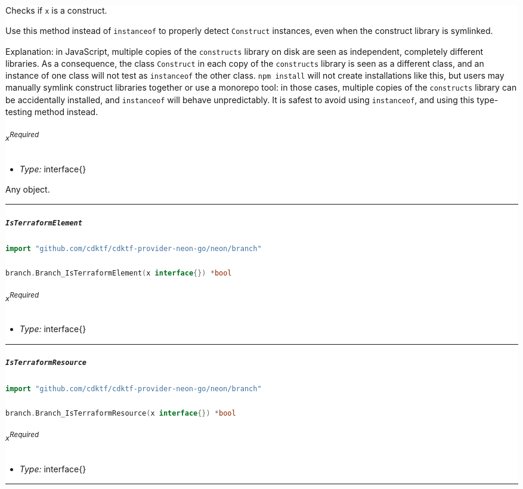 Checks if `x` is a construct.

Use this method instead of `instanceof` to properly detect `Construct`
instances, even when the construct library is symlinked.

Explanation: in JavaScript, multiple copies of the `constructs` library on
disk are seen as independent, completely different libraries. As a
consequence, the class `Construct` in each copy of the `constructs` library
is seen as a different class, and an instance of one class will not test as
`instanceof` the other class. `npm install` will not create installations
like this, but users may manually symlink construct libraries together or
use a monorepo tool: in those cases, multiple copies of the `constructs`
library can be accidentally installed, and `instanceof` will behave
unpredictably. It is safest to avoid using `instanceof`, and using
this type-testing method instead.

###### `x`<sup>Required</sup> <a name="x" id="@cdktf/provider-neon.branch.Branch.isConstruct.parameter.x"></a>

- *Type:* interface{}

Any object.

---

##### `IsTerraformElement` <a name="IsTerraformElement" id="@cdktf/provider-neon.branch.Branch.isTerraformElement"></a>

```go
import "github.com/cdktf/cdktf-provider-neon-go/neon/branch"

branch.Branch_IsTerraformElement(x interface{}) *bool
```

###### `x`<sup>Required</sup> <a name="x" id="@cdktf/provider-neon.branch.Branch.isTerraformElement.parameter.x"></a>

- *Type:* interface{}

---

##### `IsTerraformResource` <a name="IsTerraformResource" id="@cdktf/provider-neon.branch.Branch.isTerraformResource"></a>

```go
import "github.com/cdktf/cdktf-provider-neon-go/neon/branch"

branch.Branch_IsTerraformResource(x interface{}) *bool
```

###### `x`<sup>Required</sup> <a name="x" id="@cdktf/provider-neon.branch.Branch.isTerraformResource.parameter.x"></a>

- *Type:* interface{}

---
